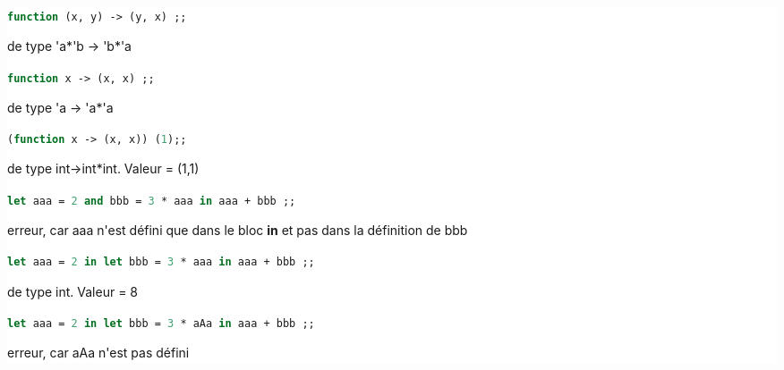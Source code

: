 ```OCaml
function (x, y) -> (y, x) ;;
```
de type 'a*'b -> 'b*'a

```OCaml
function x -> (x, x) ;;
```
de type 'a -> 'a*'a

```OCaml
(function x -> (x, x)) (1);;
```
de type int->int*int. Valeur = (1,1)

```OCaml
let aaa = 2 and bbb = 3 * aaa in aaa + bbb ;;
```
erreur, car aaa n'est défini que dans le bloc **in** et pas dans la définition de bbb

```OCaml
let aaa = 2 in let bbb = 3 * aaa in aaa + bbb ;;
```
de type int. Valeur = 8

```OCaml
let aaa = 2 in let bbb = 3 * aAa in aaa + bbb ;;
```
erreur, car aAa n'est pas défini